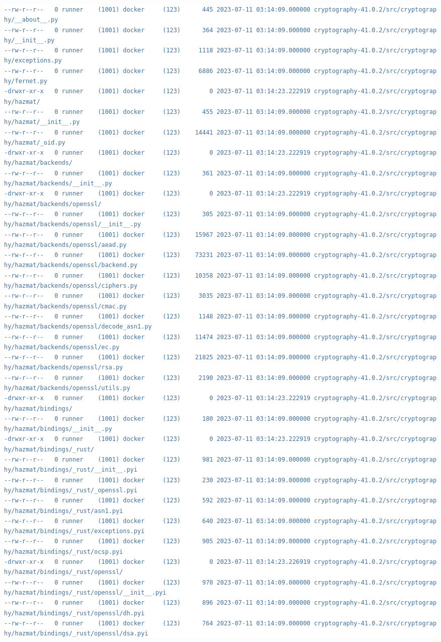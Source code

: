 ```diff
--rw-r--r--   0 runner    (1001) docker     (123)      445 2023-07-11 03:14:09.000000 cryptography-41.0.2/src/cryptography/__about__.py
--rw-r--r--   0 runner    (1001) docker     (123)      364 2023-07-11 03:14:09.000000 cryptography-41.0.2/src/cryptography/__init__.py
--rw-r--r--   0 runner    (1001) docker     (123)     1118 2023-07-11 03:14:09.000000 cryptography-41.0.2/src/cryptography/exceptions.py
--rw-r--r--   0 runner    (1001) docker     (123)     6886 2023-07-11 03:14:09.000000 cryptography-41.0.2/src/cryptography/fernet.py
-drwxr-xr-x   0 runner    (1001) docker     (123)        0 2023-07-11 03:14:23.222919 cryptography-41.0.2/src/cryptography/hazmat/
--rw-r--r--   0 runner    (1001) docker     (123)      455 2023-07-11 03:14:09.000000 cryptography-41.0.2/src/cryptography/hazmat/__init__.py
--rw-r--r--   0 runner    (1001) docker     (123)    14441 2023-07-11 03:14:09.000000 cryptography-41.0.2/src/cryptography/hazmat/_oid.py
-drwxr-xr-x   0 runner    (1001) docker     (123)        0 2023-07-11 03:14:23.222919 cryptography-41.0.2/src/cryptography/hazmat/backends/
--rw-r--r--   0 runner    (1001) docker     (123)      361 2023-07-11 03:14:09.000000 cryptography-41.0.2/src/cryptography/hazmat/backends/__init__.py
-drwxr-xr-x   0 runner    (1001) docker     (123)        0 2023-07-11 03:14:23.222919 cryptography-41.0.2/src/cryptography/hazmat/backends/openssl/
--rw-r--r--   0 runner    (1001) docker     (123)      305 2023-07-11 03:14:09.000000 cryptography-41.0.2/src/cryptography/hazmat/backends/openssl/__init__.py
--rw-r--r--   0 runner    (1001) docker     (123)    15967 2023-07-11 03:14:09.000000 cryptography-41.0.2/src/cryptography/hazmat/backends/openssl/aead.py
--rw-r--r--   0 runner    (1001) docker     (123)    73231 2023-07-11 03:14:09.000000 cryptography-41.0.2/src/cryptography/hazmat/backends/openssl/backend.py
--rw-r--r--   0 runner    (1001) docker     (123)    10358 2023-07-11 03:14:09.000000 cryptography-41.0.2/src/cryptography/hazmat/backends/openssl/ciphers.py
--rw-r--r--   0 runner    (1001) docker     (123)     3035 2023-07-11 03:14:09.000000 cryptography-41.0.2/src/cryptography/hazmat/backends/openssl/cmac.py
--rw-r--r--   0 runner    (1001) docker     (123)     1148 2023-07-11 03:14:09.000000 cryptography-41.0.2/src/cryptography/hazmat/backends/openssl/decode_asn1.py
--rw-r--r--   0 runner    (1001) docker     (123)    11474 2023-07-11 03:14:09.000000 cryptography-41.0.2/src/cryptography/hazmat/backends/openssl/ec.py
--rw-r--r--   0 runner    (1001) docker     (123)    21825 2023-07-11 03:14:09.000000 cryptography-41.0.2/src/cryptography/hazmat/backends/openssl/rsa.py
--rw-r--r--   0 runner    (1001) docker     (123)     2190 2023-07-11 03:14:09.000000 cryptography-41.0.2/src/cryptography/hazmat/backends/openssl/utils.py
-drwxr-xr-x   0 runner    (1001) docker     (123)        0 2023-07-11 03:14:23.222919 cryptography-41.0.2/src/cryptography/hazmat/bindings/
--rw-r--r--   0 runner    (1001) docker     (123)      180 2023-07-11 03:14:09.000000 cryptography-41.0.2/src/cryptography/hazmat/bindings/__init__.py
-drwxr-xr-x   0 runner    (1001) docker     (123)        0 2023-07-11 03:14:23.222919 cryptography-41.0.2/src/cryptography/hazmat/bindings/_rust/
--rw-r--r--   0 runner    (1001) docker     (123)      981 2023-07-11 03:14:09.000000 cryptography-41.0.2/src/cryptography/hazmat/bindings/_rust/__init__.pyi
--rw-r--r--   0 runner    (1001) docker     (123)      230 2023-07-11 03:14:09.000000 cryptography-41.0.2/src/cryptography/hazmat/bindings/_rust/_openssl.pyi
--rw-r--r--   0 runner    (1001) docker     (123)      592 2023-07-11 03:14:09.000000 cryptography-41.0.2/src/cryptography/hazmat/bindings/_rust/asn1.pyi
--rw-r--r--   0 runner    (1001) docker     (123)      640 2023-07-11 03:14:09.000000 cryptography-41.0.2/src/cryptography/hazmat/bindings/_rust/exceptions.pyi
--rw-r--r--   0 runner    (1001) docker     (123)      905 2023-07-11 03:14:09.000000 cryptography-41.0.2/src/cryptography/hazmat/bindings/_rust/ocsp.pyi
-drwxr-xr-x   0 runner    (1001) docker     (123)        0 2023-07-11 03:14:23.226919 cryptography-41.0.2/src/cryptography/hazmat/bindings/_rust/openssl/
--rw-r--r--   0 runner    (1001) docker     (123)      970 2023-07-11 03:14:09.000000 cryptography-41.0.2/src/cryptography/hazmat/bindings/_rust/openssl/__init__.pyi
--rw-r--r--   0 runner    (1001) docker     (123)      896 2023-07-11 03:14:09.000000 cryptography-41.0.2/src/cryptography/hazmat/bindings/_rust/openssl/dh.pyi
--rw-r--r--   0 runner    (1001) docker     (123)      764 2023-07-11 03:14:09.000000 cryptography-41.0.2/src/cryptography/hazmat/bindings/_rust/openssl/dsa.pyi
```